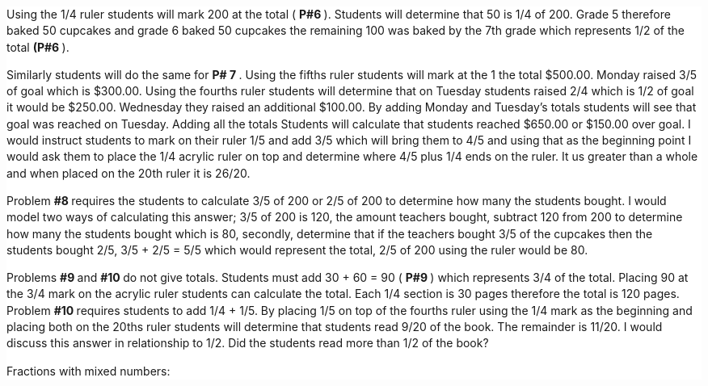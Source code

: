Using the 1/4 ruler students will mark 200 at the total (
<b>
P#6
</b>
). Students will determine that 50 is 1/4 of 200. Grade 5 therefore baked 50 cupcakes and grade 6 baked 50 cupcakes the remaining 100 was baked by the 7th grade which represents 1/2 of the total
<b>
(P#6
</b>
).
</p>
<p>
Similarly students will do the same for
<b>
P# 7
</b>
. Using the fifths ruler students will mark at the 1 the total $500.00. Monday raised 3/5 of goal which is $300.00. Using the fourths ruler students will determine that on Tuesday students raised 2/4 which is 1/2 of goal it would be $250.00. Wednesday they raised an additional $100.00. By adding Monday and Tuesday’s totals students will see that goal was reached on Tuesday. Adding all the totals Students will calculate that students reached $650.00 or $150.00 over goal. I would instruct students to mark on their ruler 1/5 and add 3/5 which will bring them to 4/5 and using that as the beginning point I would ask them to place the 1/4 acrylic ruler on top and determine where 4/5 plus 1/4 ends on the ruler. It us greater than a whole and when placed on the 20th ruler it is 26/20.
</p>
<p>
Problem
<b>
#8
</b>
requires the students to calculate 3/5 of 200 or 2/5 of 200 to determine how many the students bought. I would model two ways of calculating this answer; 3/5 of 200 is 120, the amount teachers bought, subtract 120 from 200 to determine how many the students bought which is 80, secondly, determine that if the teachers bought 3/5 of the cupcakes then the students bought 2/5, 3/5 + 2/5 = 5/5 which would represent the total, 2/5 of 200 using the ruler would be 80.
</p>
<p>
Problems
<b>
#9
</b>
and
<b>
#10
</b>
do not give totals. Students must add 30 + 60 = 90 (
<b>
P#9
</b>
) which represents 3/4 of the total. Placing 90 at the 3/4 mark on the acrylic ruler students can calculate the total. Each 1/4 section is 30 pages therefore the total is 120 pages. Problem
<b>
#10
</b>
requires students to add 1/4 + 1/5. By placing 1/5 on top of the fourths ruler using the 1/4 mark as the beginning and placing both on the 20ths ruler students will determine that students read 9/20 of the book. The remainder is 11/20. I would discuss this answer in relationship to 1/2. Did the students read more than 1/2 of the book?
</p>
<p>
Fractions with mixed numbers:
</p>
<p>